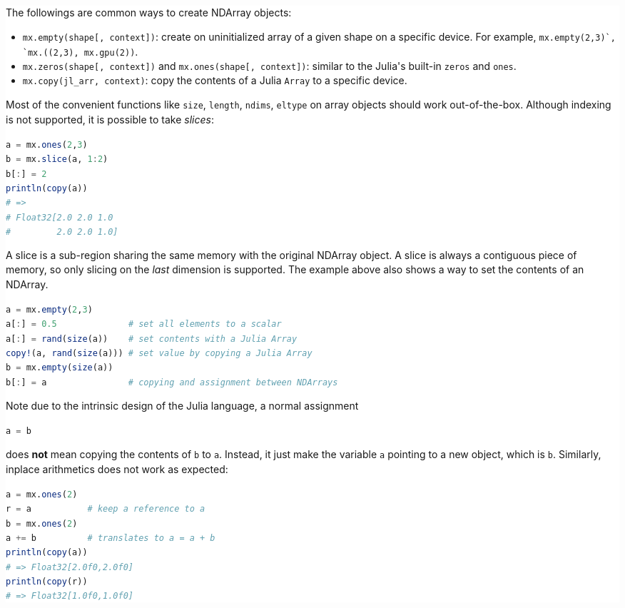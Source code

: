 The followings are common ways to create NDArray objects:

-   `mx.empty(shape[, context])`: create on uninitialized array of a
    given shape on a specific device. For example,
    `` mx.empty(2,3)`, `mx.((2,3), mx.gpu(2)) ``.
-   `mx.zeros(shape[, context])` and `mx.ones(shape[, context])`:
    similar to the Julia's built-in `zeros` and `ones`.
-   `mx.copy(jl_arr, context)`: copy the contents of a Julia `Array` to
    a specific device.

Most of the convenient functions like `size`, `length`, `ndims`,
`eltype` on array objects should work out-of-the-box. Although indexing
is not supported, it is possible to take *slices*:

```julia
a = mx.ones(2,3)
b = mx.slice(a, 1:2)
b[:] = 2
println(copy(a))
# =>
# Float32[2.0 2.0 1.0
#         2.0 2.0 1.0]
```

A slice is a sub-region sharing the same memory with the original
NDArray object. A slice is always a contiguous piece of memory, so only
slicing on the *last* dimension is supported. The example above also
shows a way to set the contents of an NDArray.

```julia
a = mx.empty(2,3)
a[:] = 0.5              # set all elements to a scalar
a[:] = rand(size(a))    # set contents with a Julia Array
copy!(a, rand(size(a))) # set value by copying a Julia Array
b = mx.empty(size(a))
b[:] = a                # copying and assignment between NDArrays
```

Note due to the intrinsic design of the Julia language, a normal
assignment

```julia
a = b
```

does **not** mean copying the contents of `b` to `a`. Instead, it just
make the variable `a` pointing to a new object, which is `b`. Similarly,
inplace arithmetics does not work as expected:

```julia
a = mx.ones(2)
r = a           # keep a reference to a
b = mx.ones(2)
a += b          # translates to a = a + b
println(copy(a))
# => Float32[2.0f0,2.0f0]
println(copy(r))
# => Float32[1.0f0,1.0f0]
```
